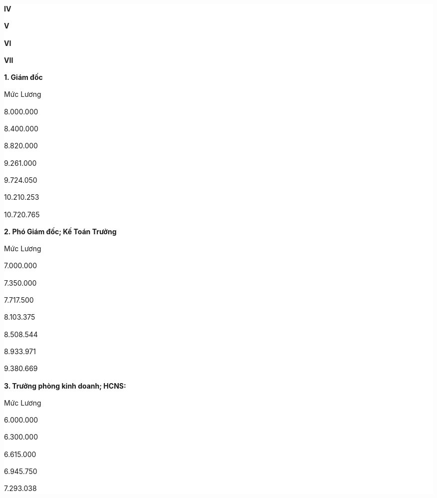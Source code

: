 **IV**

**V**

**VI**

**VII**



**1. Giám đốc**



Mức Lương

8.000.000

8.400.000

8.820.000

9.261.000

9.724.050

10.210.253

10.720.765



**2. Phó Giám đốc; Kế Toán Trưởng**



Mức Lương

7.000.000

7.350.000

7.717.500

8.103.375

8.508.544

8.933.971

9.380.669



**3. Trưởng phòng kinh doanh; HCNS:**



Mức Lương

6.000.000

6.300.000

6.615.000

6.945.750

7.293.038
